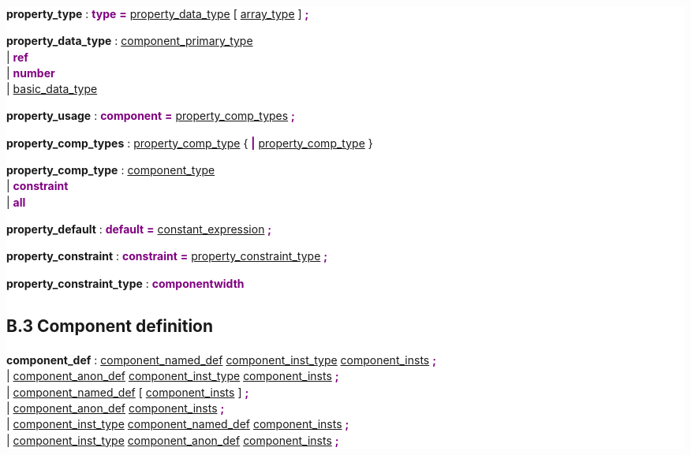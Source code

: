 <a name="property_type"></a>**property\_type**
:	<font color="purple"><b>type</b></font> <font color="purple"><b>=</b></font> <a href="#property_data_type">property\_data\_type</a>  \[ <a href="#array_type">array\_type</a>  ]  <font color="purple"><b>;</b></font> 
  
<a name="property_data_type"></a>**property\_data\_type**
:	<a href="#component_primary_type">component\_primary\_type</a>   
        | <font color="purple"><b>ref</b></font>   
        | <font color="purple"><b>number</b></font>   
        | <a href="#basic_data_type">basic\_data\_type</a> 
  
<a name="property_usage"></a>**property\_usage**
:	<font color="purple"><b>component</b></font> <font color="purple"><b>=</b></font> <a href="#property_comp_types">property\_comp\_types</a> <font color="purple"><b>;</b></font> 
  
<a name="property_comp_types"></a>**property\_comp\_types**
:	<a href="#property_comp_type">property\_comp\_type</a>  { <font color="purple"><b>|</b></font> <a href="#property_comp_type">property\_comp\_type</a>  }  
  
<a name="property_comp_type"></a>**property\_comp\_type**
:	<a href="#component_type">component\_type</a>   
        | <font color="purple"><b>constraint</b></font>   
        | <font color="purple"><b>all</b></font> 
  
<a name="property_default"></a>**property\_default**
:	<font color="purple"><b>default</b></font> <font color="purple"><b>=</b></font> <a href="#constant_expression">constant\_expression</a> <font color="purple"><b>;</b></font> 
  
<a name="property_constraint"></a>**property\_constraint**
:	<font color="purple"><b>constraint</b></font> <font color="purple"><b>=</b></font> <a href="#property_constraint_type">property\_constraint\_type</a> <font color="purple"><b>;</b></font> 
  
<a name="property_constraint_type"></a>**property\_constraint\_type**
:	<font color="purple"><b>componentwidth</b></font> 
  
## B.3 Component definition
  
<a name="component_def"></a>**component\_def**
:	<a href="#component_named_def">component\_named\_def</a> <a href="#component_inst_type">component\_inst\_type</a> <a href="#component_insts">component\_insts</a> <font color="purple"><b>;</b></font>   
        | <a href="#component_anon_def">component\_anon\_def</a> <a href="#component_inst_type">component\_inst\_type</a> <a href="#component_insts">component\_insts</a> <font color="purple"><b>;</b></font>   
        | <a href="#component_named_def">component\_named\_def</a>  \[ <a href="#component_insts">component\_insts</a>  ]  <font color="purple"><b>;</b></font>   
        | <a href="#component_anon_def">component\_anon\_def</a> <a href="#component_insts">component\_insts</a> <font color="purple"><b>;</b></font>   
        | <a href="#component_inst_type">component\_inst\_type</a> <a href="#component_named_def">component\_named\_def</a> <a href="#component_insts">component\_insts</a> <font color="purple"><b>;</b></font>   
        | <a href="#component_inst_type">component\_inst\_type</a> <a href="#component_anon_def">component\_anon\_def</a> <a href="#component_insts">component\_insts</a> <font color="purple"><b>;</b></font> 
  